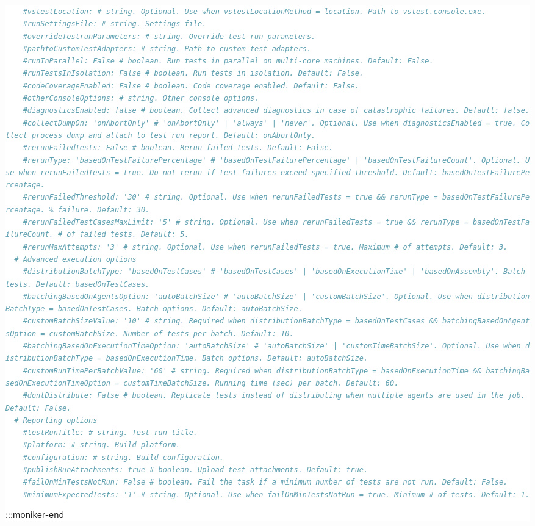 ```yaml
    #vstestLocation: # string. Optional. Use when vstestLocationMethod = location. Path to vstest.console.exe. 
    #runSettingsFile: # string. Settings file. 
    #overrideTestrunParameters: # string. Override test run parameters. 
    #pathtoCustomTestAdapters: # string. Path to custom test adapters. 
    #runInParallel: False # boolean. Run tests in parallel on multi-core machines. Default: False.
    #runTestsInIsolation: False # boolean. Run tests in isolation. Default: False.
    #codeCoverageEnabled: False # boolean. Code coverage enabled. Default: False.
    #otherConsoleOptions: # string. Other console options. 
    #diagnosticsEnabled: false # boolean. Collect advanced diagnostics in case of catastrophic failures. Default: false.
    #collectDumpOn: 'onAbortOnly' # 'onAbortOnly' | 'always' | 'never'. Optional. Use when diagnosticsEnabled = true. Collect process dump and attach to test run report. Default: onAbortOnly.
    #rerunFailedTests: False # boolean. Rerun failed tests. Default: False.
    #rerunType: 'basedOnTestFailurePercentage' # 'basedOnTestFailurePercentage' | 'basedOnTestFailureCount'. Optional. Use when rerunFailedTests = true. Do not rerun if test failures exceed specified threshold. Default: basedOnTestFailurePercentage.
    #rerunFailedThreshold: '30' # string. Optional. Use when rerunFailedTests = true && rerunType = basedOnTestFailurePercentage. % failure. Default: 30.
    #rerunFailedTestCasesMaxLimit: '5' # string. Optional. Use when rerunFailedTests = true && rerunType = basedOnTestFailureCount. # of failed tests. Default: 5.
    #rerunMaxAttempts: '3' # string. Optional. Use when rerunFailedTests = true. Maximum # of attempts. Default: 3.
  # Advanced execution options
    #distributionBatchType: 'basedOnTestCases' # 'basedOnTestCases' | 'basedOnExecutionTime' | 'basedOnAssembly'. Batch tests. Default: basedOnTestCases.
    #batchingBasedOnAgentsOption: 'autoBatchSize' # 'autoBatchSize' | 'customBatchSize'. Optional. Use when distributionBatchType = basedOnTestCases. Batch options. Default: autoBatchSize.
    #customBatchSizeValue: '10' # string. Required when distributionBatchType = basedOnTestCases && batchingBasedOnAgentsOption = customBatchSize. Number of tests per batch. Default: 10.
    #batchingBasedOnExecutionTimeOption: 'autoBatchSize' # 'autoBatchSize' | 'customTimeBatchSize'. Optional. Use when distributionBatchType = basedOnExecutionTime. Batch options. Default: autoBatchSize.
    #customRunTimePerBatchValue: '60' # string. Required when distributionBatchType = basedOnExecutionTime && batchingBasedOnExecutionTimeOption = customTimeBatchSize. Running time (sec) per batch. Default: 60.
    #dontDistribute: False # boolean. Replicate tests instead of distributing when multiple agents are used in the job. Default: False.
  # Reporting options
    #testRunTitle: # string. Test run title. 
    #platform: # string. Build platform. 
    #configuration: # string. Build configuration. 
    #publishRunAttachments: true # boolean. Upload test attachments. Default: true.
    #failOnMinTestsNotRun: False # boolean. Fail the task if a minimum number of tests are not run. Default: False.
    #minimumExpectedTests: '1' # string. Optional. Use when failOnMinTestsNotRun = true. Minimum # of tests. Default: 1.
```

:::moniker-end
